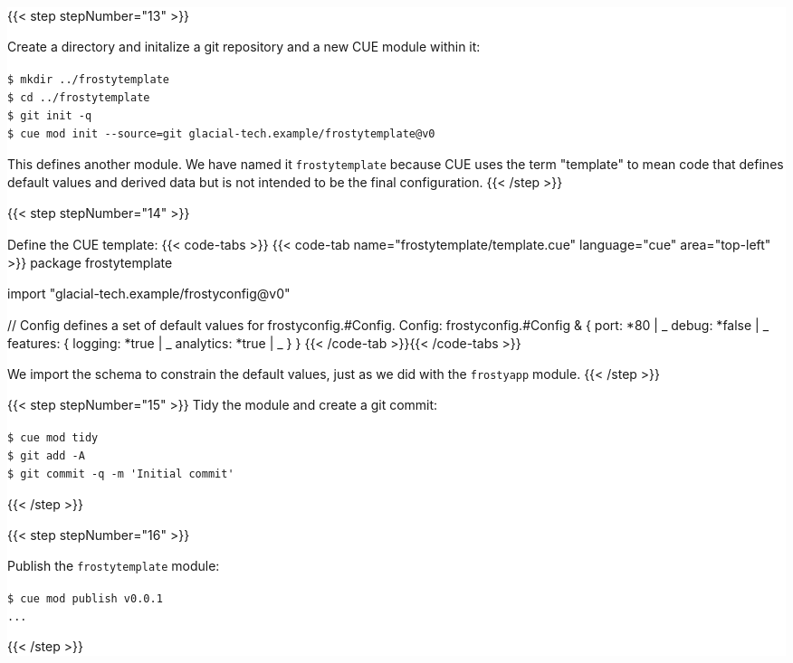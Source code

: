 {{< step stepNumber="13" >}}

Create a directory and initalize a git repository and a new CUE
module within it:
```text { title="TERMINAL" type="terminal" codeToCopy="bWtkaXIgLi4vZnJvc3R5dGVtcGxhdGUKY2QgLi4vZnJvc3R5dGVtcGxhdGUKZ2l0IGluaXQgLXEKY3VlIG1vZCBpbml0IC0tc291cmNlPWdpdCBnbGFjaWFsLXRlY2guZXhhbXBsZS9mcm9zdHl0ZW1wbGF0ZUB2MA==" }
$ mkdir ../frostytemplate
$ cd ../frostytemplate
$ git init -q
$ cue mod init --source=git glacial-tech.example/frostytemplate@v0
```

This defines another module. We have named it `frostytemplate`
because CUE uses the term "template" to mean code that
defines default values and derived data but is not intended to
be the final configuration.
{{< /step >}}

{{< step stepNumber="14" >}}

Define the CUE template:
{{< code-tabs >}}
{{< code-tab name="frostytemplate/template.cue" language="cue" area="top-left" >}}
package frostytemplate

import "glacial-tech.example/frostyconfig@v0"

// Config defines a set of default values for frostyconfig.#Config.
Config: frostyconfig.#Config & {
	port:  *80 | _
	debug: *false | _
	features: {
		logging:   *true | _
		analytics: *true | _
	}
}
{{< /code-tab >}}{{< /code-tabs >}}

We import the schema to constrain the default values, just as we did with the
`frostyapp` module.
{{< /step >}}

{{< step stepNumber="15" >}}
Tidy the module and create a git commit:

```text { title="TERMINAL" type="terminal" codeToCopy="Y3VlIG1vZCB0aWR5CmdpdCBhZGQgLUEKZ2l0IGNvbW1pdCAtcSAtbSAnSW5pdGlhbCBjb21taXQn" }
$ cue mod tidy
$ git add -A
$ git commit -q -m 'Initial commit'
```

{{< /step >}}

{{< step stepNumber="16" >}}

Publish the `frostytemplate` module:
```text { title="TERMINAL" type="terminal" codeToCopy="Y3VlIG1vZCBwdWJsaXNoIHYwLjAuMQ==" }
$ cue mod publish v0.0.1
...
```
{{< /step >}}
